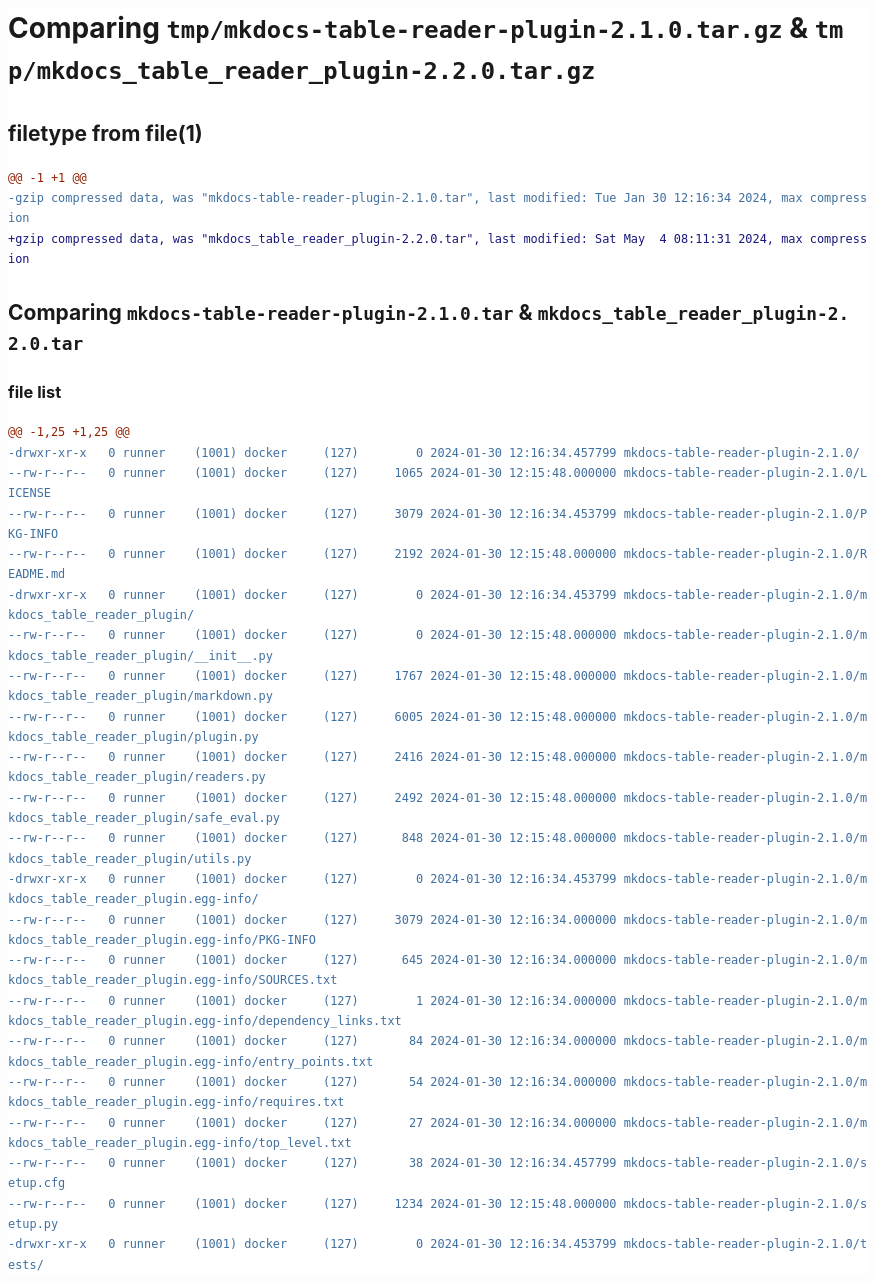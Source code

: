 # Comparing `tmp/mkdocs-table-reader-plugin-2.1.0.tar.gz` & `tmp/mkdocs_table_reader_plugin-2.2.0.tar.gz`

## filetype from file(1)

```diff
@@ -1 +1 @@
-gzip compressed data, was "mkdocs-table-reader-plugin-2.1.0.tar", last modified: Tue Jan 30 12:16:34 2024, max compression
+gzip compressed data, was "mkdocs_table_reader_plugin-2.2.0.tar", last modified: Sat May  4 08:11:31 2024, max compression
```

## Comparing `mkdocs-table-reader-plugin-2.1.0.tar` & `mkdocs_table_reader_plugin-2.2.0.tar`

### file list

```diff
@@ -1,25 +1,25 @@
-drwxr-xr-x   0 runner    (1001) docker     (127)        0 2024-01-30 12:16:34.457799 mkdocs-table-reader-plugin-2.1.0/
--rw-r--r--   0 runner    (1001) docker     (127)     1065 2024-01-30 12:15:48.000000 mkdocs-table-reader-plugin-2.1.0/LICENSE
--rw-r--r--   0 runner    (1001) docker     (127)     3079 2024-01-30 12:16:34.453799 mkdocs-table-reader-plugin-2.1.0/PKG-INFO
--rw-r--r--   0 runner    (1001) docker     (127)     2192 2024-01-30 12:15:48.000000 mkdocs-table-reader-plugin-2.1.0/README.md
-drwxr-xr-x   0 runner    (1001) docker     (127)        0 2024-01-30 12:16:34.453799 mkdocs-table-reader-plugin-2.1.0/mkdocs_table_reader_plugin/
--rw-r--r--   0 runner    (1001) docker     (127)        0 2024-01-30 12:15:48.000000 mkdocs-table-reader-plugin-2.1.0/mkdocs_table_reader_plugin/__init__.py
--rw-r--r--   0 runner    (1001) docker     (127)     1767 2024-01-30 12:15:48.000000 mkdocs-table-reader-plugin-2.1.0/mkdocs_table_reader_plugin/markdown.py
--rw-r--r--   0 runner    (1001) docker     (127)     6005 2024-01-30 12:15:48.000000 mkdocs-table-reader-plugin-2.1.0/mkdocs_table_reader_plugin/plugin.py
--rw-r--r--   0 runner    (1001) docker     (127)     2416 2024-01-30 12:15:48.000000 mkdocs-table-reader-plugin-2.1.0/mkdocs_table_reader_plugin/readers.py
--rw-r--r--   0 runner    (1001) docker     (127)     2492 2024-01-30 12:15:48.000000 mkdocs-table-reader-plugin-2.1.0/mkdocs_table_reader_plugin/safe_eval.py
--rw-r--r--   0 runner    (1001) docker     (127)      848 2024-01-30 12:15:48.000000 mkdocs-table-reader-plugin-2.1.0/mkdocs_table_reader_plugin/utils.py
-drwxr-xr-x   0 runner    (1001) docker     (127)        0 2024-01-30 12:16:34.453799 mkdocs-table-reader-plugin-2.1.0/mkdocs_table_reader_plugin.egg-info/
--rw-r--r--   0 runner    (1001) docker     (127)     3079 2024-01-30 12:16:34.000000 mkdocs-table-reader-plugin-2.1.0/mkdocs_table_reader_plugin.egg-info/PKG-INFO
--rw-r--r--   0 runner    (1001) docker     (127)      645 2024-01-30 12:16:34.000000 mkdocs-table-reader-plugin-2.1.0/mkdocs_table_reader_plugin.egg-info/SOURCES.txt
--rw-r--r--   0 runner    (1001) docker     (127)        1 2024-01-30 12:16:34.000000 mkdocs-table-reader-plugin-2.1.0/mkdocs_table_reader_plugin.egg-info/dependency_links.txt
--rw-r--r--   0 runner    (1001) docker     (127)       84 2024-01-30 12:16:34.000000 mkdocs-table-reader-plugin-2.1.0/mkdocs_table_reader_plugin.egg-info/entry_points.txt
--rw-r--r--   0 runner    (1001) docker     (127)       54 2024-01-30 12:16:34.000000 mkdocs-table-reader-plugin-2.1.0/mkdocs_table_reader_plugin.egg-info/requires.txt
--rw-r--r--   0 runner    (1001) docker     (127)       27 2024-01-30 12:16:34.000000 mkdocs-table-reader-plugin-2.1.0/mkdocs_table_reader_plugin.egg-info/top_level.txt
--rw-r--r--   0 runner    (1001) docker     (127)       38 2024-01-30 12:16:34.457799 mkdocs-table-reader-plugin-2.1.0/setup.cfg
--rw-r--r--   0 runner    (1001) docker     (127)     1234 2024-01-30 12:15:48.000000 mkdocs-table-reader-plugin-2.1.0/setup.py
-drwxr-xr-x   0 runner    (1001) docker     (127)        0 2024-01-30 12:16:34.453799 mkdocs-table-reader-plugin-2.1.0/tests/
```